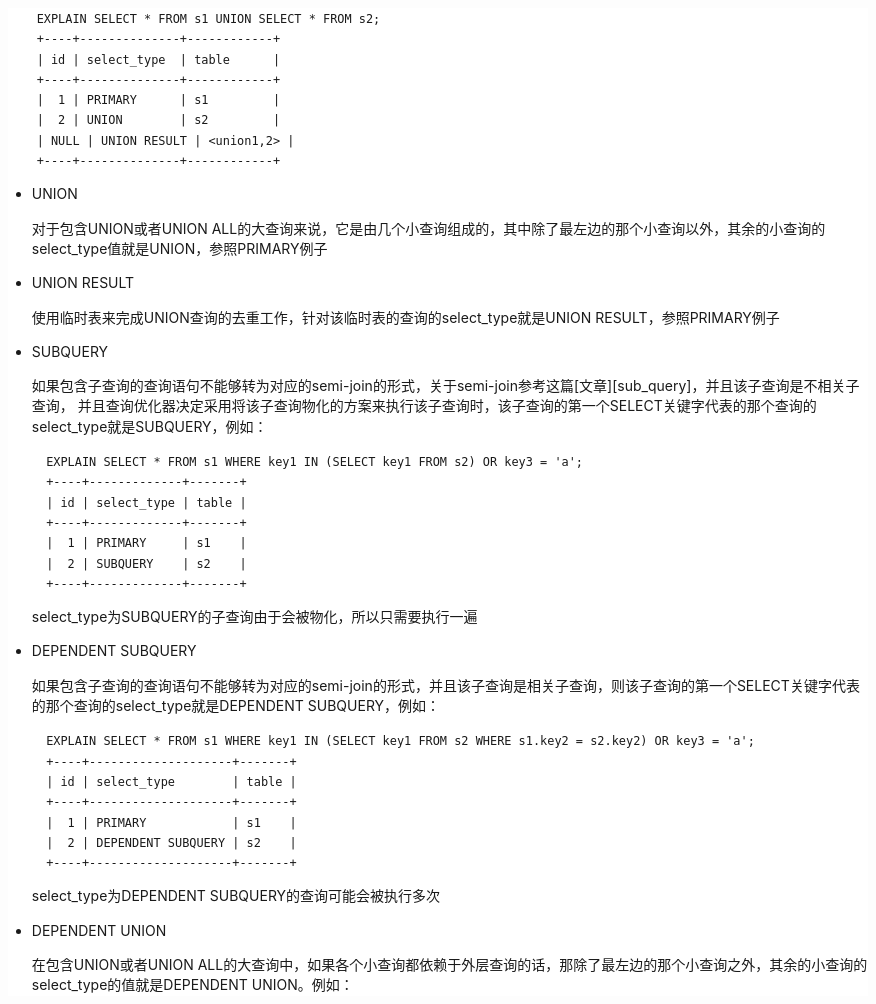 		EXPLAIN SELECT * FROM s1 UNION SELECT * FROM s2;
		+----+--------------+------------+
		| id | select_type  | table      |
		+----+--------------+------------+
		|  1 | PRIMARY      | s1         |
		|  2 | UNION        | s2         |
		| NULL | UNION RESULT | <union1,2> |
		+----+--------------+------------+
		
* UNION

	对于包含UNION或者UNION ALL的大查询来说，它是由几个小查询组成的，其中除了最左边的那个小查询以外，其余的小查询的select_type值就是UNION，参照PRIMARY例子
	
* UNION RESULT

	使用临时表来完成UNION查询的去重工作，针对该临时表的查询的select_type就是UNION RESULT，参照PRIMARY例子
	
* SUBQUERY

	如果包含子查询的查询语句不能够转为对应的semi-join的形式，关于semi-join参考这篇[文章][sub_query]，并且该子查询是不相关子查询，
	并且查询优化器决定采用将该子查询物化的方案来执行该子查询时，该子查询的第一个SELECT关键字代表的那个查询的select_type就是SUBQUERY，例如：
	
		EXPLAIN SELECT * FROM s1 WHERE key1 IN (SELECT key1 FROM s2) OR key3 = 'a';
		+----+-------------+-------+
		| id | select_type | table |
		+----+-------------+-------+
		|  1 | PRIMARY     | s1    |
		|  2 | SUBQUERY    | s2    |
		+----+-------------+-------+
		
	select_type为SUBQUERY的子查询由于会被物化，所以只需要执行一遍
	
* DEPENDENT SUBQUERY
	
	如果包含子查询的查询语句不能够转为对应的semi-join的形式，并且该子查询是相关子查询，则该子查询的第一个SELECT关键字代表的那个查询的select_type就是DEPENDENT SUBQUERY，例如：
	
		EXPLAIN SELECT * FROM s1 WHERE key1 IN (SELECT key1 FROM s2 WHERE s1.key2 = s2.key2) OR key3 = 'a';
		+----+--------------------+-------+
		| id | select_type        | table |
		+----+--------------------+-------+
		|  1 | PRIMARY            | s1    |
		|  2 | DEPENDENT SUBQUERY | s2    |
		+----+--------------------+-------+
		
	select_type为DEPENDENT SUBQUERY的查询可能会被执行多次
	
* DEPENDENT UNION

	在包含UNION或者UNION ALL的大查询中，如果各个小查询都依赖于外层查询的话，那除了最左边的那个小查询之外，其余的小查询的select_type的值就是DEPENDENT UNION。例如：
	